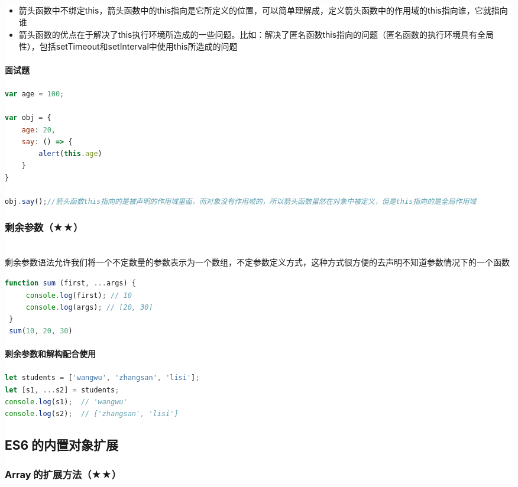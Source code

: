 
- 箭头函数中不绑定this，箭头函数中的this指向是它所定义的位置，可以简单理解成，定义箭头函数中的作用域的this指向谁，它就指向谁
- 箭头函数的优点在于解决了this执行环境所造成的一些问题。比如：解决了匿名函数this指向的问题（匿名函数的执行环境具有全局性），包括setTimeout和setInterval中使用this所造成的问题



<a name="d11195cb"></a>
#### 面试题


```javascript
var age = 100;

var obj = {
	age: 20,
	say: () => {
		alert(this.age)
	}
}

obj.say();//箭头函数this指向的是被声明的作用域里面，而对象没有作用域的，所以箭头函数虽然在对象中被定义，但是this指向的是全局作用域
```


<a name="5ba9f590"></a>
### 剩余参数（★★）

<br />剩余参数语法允许我们将一个不定数量的参数表示为一个数组，不定参数定义方式，这种方式很方便的去声明不知道参数情况下的一个函数<br />

```javascript
function sum (first, ...args) {
     console.log(first); // 10
     console.log(args); // [20, 30] 
 }
 sum(10, 20, 30)
```


<a name="bc7d8496"></a>
#### 剩余参数和解构配合使用


```javascript
let students = ['wangwu', 'zhangsan', 'lisi'];
let [s1, ...s2] = students; 
console.log(s1);  // 'wangwu' 
console.log(s2);  // ['zhangsan', 'lisi']
```


<a name="1a68c1d0"></a>
## ES6 的内置对象扩展


<a name="d551f50c"></a>
### Array 的扩展方法（★★）
